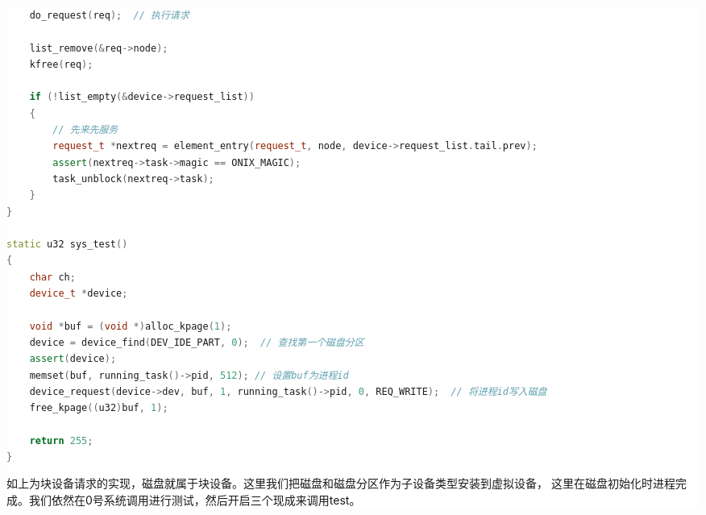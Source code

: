 ```cpp
    do_request(req);  // 执行请求

    list_remove(&req->node);
    kfree(req);

    if (!list_empty(&device->request_list))
    {
        // 先来先服务
        request_t *nextreq = element_entry(request_t, node, device->request_list.tail.prev);
        assert(nextreq->task->magic == ONIX_MAGIC);
        task_unblock(nextreq->task);
    }
}

static u32 sys_test()
{
    char ch;
    device_t *device;

    void *buf = (void *)alloc_kpage(1);
    device = device_find(DEV_IDE_PART, 0);  // 查找第一个磁盘分区
    assert(device);
    memset(buf, running_task()->pid, 512); // 设置buf为进程id
    device_request(device->dev, buf, 1, running_task()->pid, 0, REQ_WRITE);  // 将进程id写入磁盘
    free_kpage((u32)buf, 1);

    return 255;
}
```
如上为块设备请求的实现，磁盘就属于块设备。这里我们把磁盘和磁盘分区作为子设备类型安装到虚拟设备， 这里在磁盘初始化时进程完成。我们依然在0号系统调用进行测试，然后开启三个现成来调用test。

